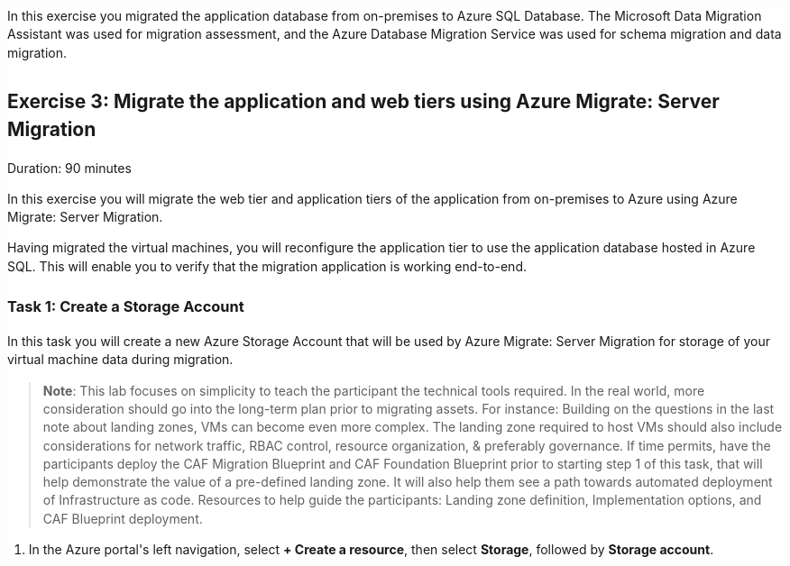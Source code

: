 In this exercise you migrated the application database from on-premises to Azure SQL Database. The Microsoft Data Migration Assistant was used for migration assessment, and the Azure Database Migration Service was used for schema migration and data migration.

## Exercise 3: Migrate the application and web tiers using Azure Migrate: Server Migration

Duration: 90 minutes

In this exercise you will migrate the web tier and application tiers of the application from on-premises to Azure using Azure Migrate: Server Migration.

Having migrated the virtual machines, you will reconfigure the application tier to use the application database hosted in Azure SQL. This will enable you to verify that the migration application is working end-to-end.

### Task 1: Create a Storage Account


In this task you will create a new Azure Storage Account that will be used by Azure Migrate: Server Migration for storage of your virtual machine data during migration.

>**Note**: This lab focuses on simplicity to teach the participant the technical tools required. In the real world, more consideration should go into the long-term plan prior to migrating assets. For instance: Building on the questions in the last note about landing zones, VMs can become even more complex. The landing zone required to host VMs should also include considerations for network traffic, RBAC control, resource organization, & preferably governance. If time permits, have the participants deploy the CAF Migration Blueprint and CAF Foundation Blueprint prior to starting step 1 of this task, that will help demonstrate the value of a pre-defined landing zone. It will also help them see a path towards automated deployment of Infrastructure as code. Resources to help guide the participants: Landing zone definition, Implementation options, and CAF Blueprint deployment.

1. In the Azure portal's left navigation, select **+ Create a resource**, then select **Storage**, followed by **Storage account**.
